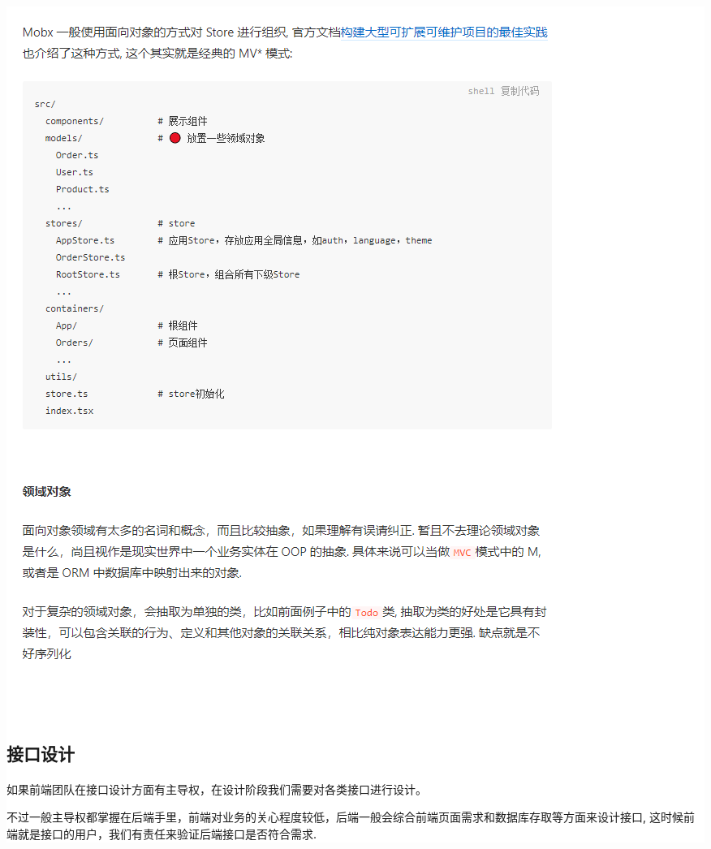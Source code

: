 ![](/images/fe-design/mobx-design.png)

<br>
<br>

## 接口设计

如果前端团队在接口设计方面有主导权，在设计阶段我们需要对各类接口进行设计。

不过一般主导权都掌握在后端手里，前端对业务的关心程度较低，后端一般会综合前端页面需求和数据库存取等方面来设计接口, 这时候前端就是接口的用户，我们有责任来验证后端接口是否符合需求.
